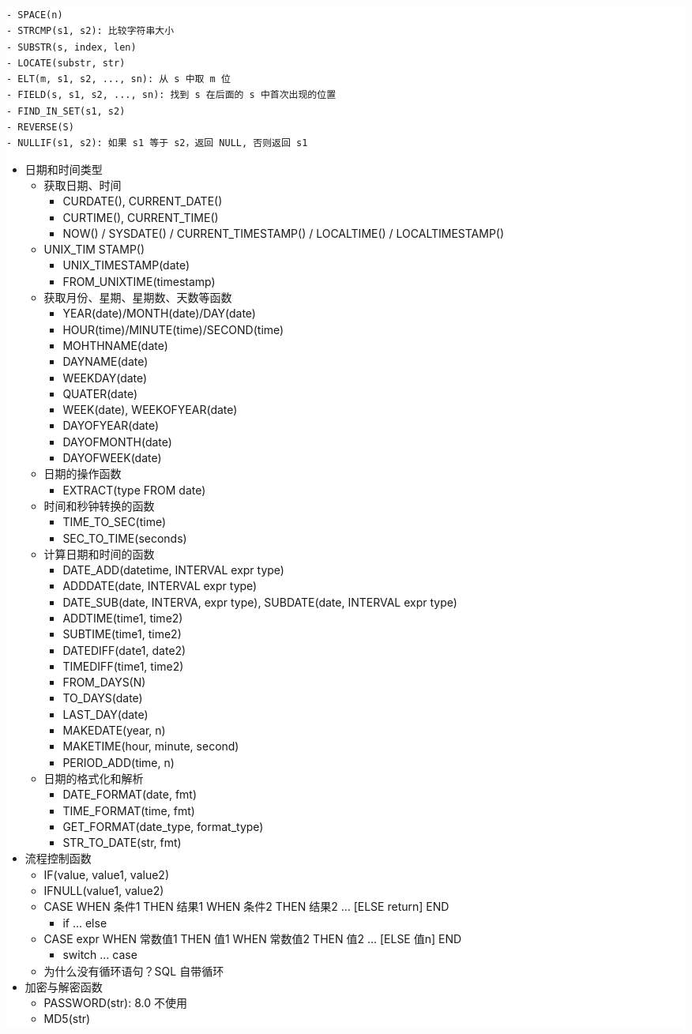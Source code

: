 	- SPACE(n)
	- STRCMP(s1, s2): 比较字符串大小
	- SUBSTR(s, index, len)
	- LOCATE(substr, str)
	- ELT(m, s1, s2, ..., sn): 从 s 中取 m 位
	- FIELD(s, s1, s2, ..., sn): 找到 s 在后面的 s 中首次出现的位置
	- FIND_IN_SET(s1, s2)
	- REVERSE(S)
	- NULLIF(s1, s2): 如果 s1 等于 s2，返回 NULL, 否则返回 s1
- 日期和时间类型
	- 获取日期、时间
		- CURDATE(), CURRENT_DATE()
		- CURTIME(), CURRENT_TIME()
		- NOW() / SYSDATE() / CURRENT_TIMESTAMP() / LOCALTIME() / LOCALTIMESTAMP()
	 - UNIX_TIM
		STAMP()
		- UNIX_TIMESTAMP(date)
		- FROM_UNIXTIME(timestamp)
	- 获取月份、星期、星期数、天数等函数
		- YEAR(date)/MONTH(date)/DAY(date)
		- HOUR(time)/MINUTE(time)/SECOND(time)
		- MOHTHNAME(date)
		- DAYNAME(date)
		- WEEKDAY(date)
		- QUATER(date)
		- WEEK(date), WEEKOFYEAR(date)
		- DAYOFYEAR(date)
		- DAYOFMONTH(date)
		- DAYOFWEEK(date)
	- 日期的操作函数
		- EXTRACT(type FROM date)
	- 时间和秒钟转换的函数
		- TIME_TO_SEC(time)
		- SEC_TO_TIME(seconds)
	- 计算日期和时间的函数
		- DATE_ADD(datetime, INTERVAL expr type)
		- ADDDATE(date, INTERVAL expr type)
		- DATE_SUB(date, INTERVA, expr type), SUBDATE(date, INTERVAL expr type)
		- ADDTIME(time1, time2)
		- SUBTIME(time1, time2)
		- DATEDIFF(date1, date2)
		- TIMEDIFF(time1, time2)
		- FROM_DAYS(N)
		- TO_DAYS(date)
		- LAST_DAY(date)
		- MAKEDATE(year, n)
		- MAKETIME(hour, minute, second)
		- PERIOD_ADD(time, n)
	- 日期的格式化和解析
		- DATE_FORMAT(date, fmt)
		- TIME_FORMAT(time, fmt)
		- GET_FORMAT(date_type, format_type)
		- STR_TO_DATE(str, fmt)
- 流程控制函数
	- IF(value, value1, value2)
	- IFNULL(value1, value2)
	- CASE WHEN 条件1 THEN 结果1 WHEN 条件2 THEN 结果2 ... [ELSE return] END
		- if ... else
	- CASE expr WHEN 常数值1 THEN 值1 WHEN 常数值2 THEN 值2 ... [ELSE 值n] END
		- switch ... case
	- 为什么没有循环语句？SQL 自带循环
- 加密与解密函数
	- PASSWORD(str): 8.0 不使用
	- MD5(str)